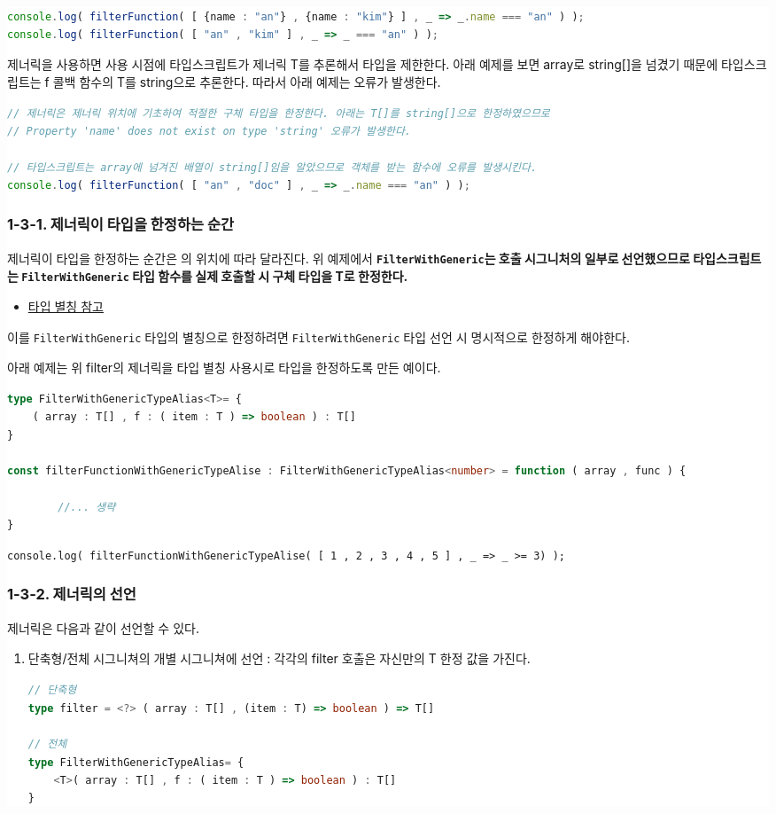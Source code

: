 ```typescript
```

```typescript
console.log( filterFunction( [ {name : "an"} , {name : "kim"} ] , _ => _.name === "an" ) );
console.log( filterFunction( [ "an" , "kim" ] , _ => _ === "an" ) );
```

제너릭을 사용하면 사용 시점에 타입스크립트가 제너릭 T를 추론해서 타입을 제한한다. 아래 예제를 보면 array로 string[]을 넘겼기 때문에 타입스크립트는 f 콜백 함수의 T를 string으로 추론한다. 따라서 아래 예제는 오류가 발생한다.

```typescript
// 제너릭은 제너릭 위치에 기초하여 적절한 구체 타입을 한정한다. 아래는 T[]를 string[]으로 한정하였으므로
// Property 'name' does not exist on type 'string' 오류가 발생한다.

// 타입스크립트는 array에 넘겨진 배열이 string[]임을 알았으므로 객체를 받는 함수에 오류를 발생시킨다.
console.log( filterFunction( [ "an" , "doc" ] , _ => _.name === "an" ) );
```

### 1-3-1. 제너릭이 타입을 한정하는 순간

제너릭이 타입을 한정하는 순간은 <T>의 위치에 따라 달라진다. 위 예제에서 **`FilterWithGeneric`는 호출 시그니처의 일부로 선언했으므로 타입스크립트는 `FilterWithGeneric`  타입 함수를 실제 호출할 시 구체 타입을 T로 한정한다.**

- [타입 별칭 참고](https://joshua1988.github.io/ts/guide/type-alias.html)

이를 `FilterWithGeneric` 타입의 별칭으로 한정하려면 `FilterWithGeneric` 타입 선언 시 명시적으로 한정하게 해야한다.

아래 예제는 위 filter의 제너릭을 타입 별칭 사용시로 타입을 한정하도록 만든 예이다.

```typescript
type FilterWithGenericTypeAlias<T>= {
    ( array : T[] , f : ( item : T ) => boolean ) : T[]
}

const filterFunctionWithGenericTypeAlise : FilterWithGenericTypeAlias<number> = function ( array , func ) {

		//... 생략
}
```

```
console.log( filterFunctionWithGenericTypeAlise( [ 1 , 2 , 3 , 4 , 5 ] , _ => _ >= 3) );
```

### 1-3-2. 제너릭의 선언

제너릭은 다음과 같이 선언할 수 있다.

1. 단축형/전체 시그니쳐의 개별 시그니쳐에 선언 : 각각의 filter 호출은 자신만의 T 한정 값을 가진다.

   ```typescript
   // 단축형
   type filter = <?> ( array : T[] , (item : T) => boolean ) => T[]
   
   // 전체
   type FilterWithGenericTypeAlias= {
       <T>( array : T[] , f : ( item : T ) => boolean ) : T[]
   }
   ```

